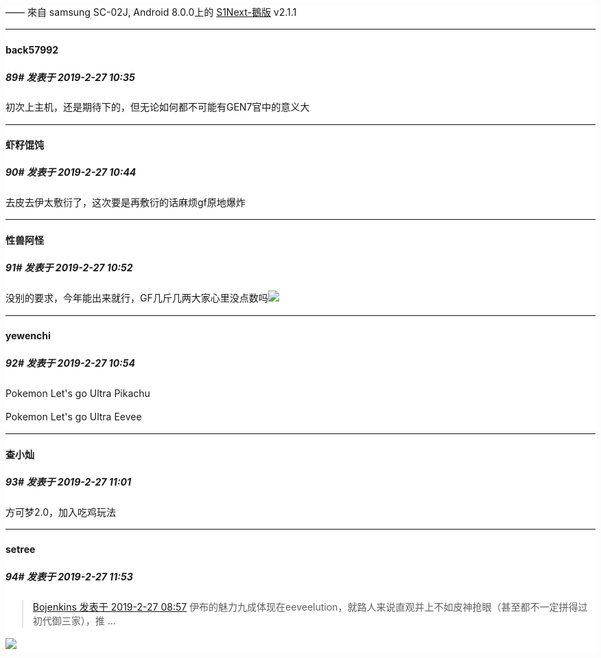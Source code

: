 —— 來自 samsung SC-02J, Android 8.0.0上的 [S1Next-鵝版](https://github.com/ykrank/S1-Next/releases) v2.1.1


-----

####  back57992  
##### 89#       发表于 2019-2-27 10:35


初次上主机，还是期待下的，但无论如何都不可能有GEN7官中的意义大


-----

####  虾籽馄饨  
##### 90#       发表于 2019-2-27 10:44


去皮去伊太敷衍了，这次要是再敷衍的话麻烦gf原地爆炸


-----

####  性兽阿怪  
##### 91#       发表于 2019-2-27 10:52


没别的要求，今年能出来就行，GF几斤几两大家心里没点数吗<img src="https://static.saraba1st.com/image/smiley/face2017/004.gif" referrerpolicy="no-referrer">


-----

####  yewenchi  
##### 92#       发表于 2019-2-27 10:54


Pokemon Let's go Ultra Pikachu

Pokemon Let's go Ultra Eevee


-----

####  查小灿  
##### 93#       发表于 2019-2-27 11:01


方可梦2.0，加入吃鸡玩法


-----

####  setree  
##### 94#       发表于 2019-2-27 11:53


<blockquote><a href="httphttps://bbs.saraba1st.com/2b/forum.php?mod=redirect&amp;goto=findpost&amp;pid=42736732&amp;ptid=1813626" target="_blank">Bojenkins 发表于 2019-2-27 08:57</a>
伊布的魅力九成体现在eeveelution，就路人来说直观并上不如皮神抢眼（甚至都不一定拼得过初代御三家），推 ...</blockquote>
<img src="https://i.loli.net/2019/02/27/5c7609a03d1eb.jpg" referrerpolicy="no-referrer">
